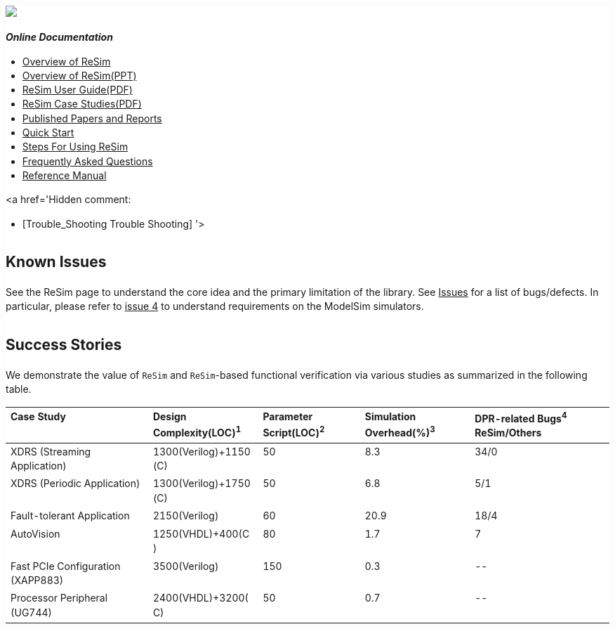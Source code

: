 </td>

<td width='30%' valign='top'>

<img src='http://wiki.resim-simulating-partial-reconfiguration.googlecode.com/git/Downloads/fig_gc_book.jpg' border='0' height='250'></img>

</td>
</table>

_**Online Documentation**_

  * [Overview of ReSim](ReSim.md)
  * [Overview of ReSim(PPT)](http://code.google.com/p/resim-simulating-partial-reconfiguration/downloads/detail?name=resim_doc_ppt_v2_3b.ppt&can=2&q=)
  * [ReSim User Guide(PDF)](http://code.google.com/p/resim-simulating-partial-reconfiguration/downloads/detail?name=resim_doc_gettingstarted_v2_3b.pdf&can=2&q=)
  * [ReSim Case Studies(PDF)](http://code.google.com/p/resim-simulating-partial-reconfiguration/downloads/detail?name=resim_doc_casestudies_v2_3b.pdf&can=2&q=)
  * [Published Papers and Reports](Published_Papers.md)
  * [Quick Start](Quick_Start.md)
  * [Steps For Using ReSim](Steps_For_Using_ReSim.md)
  * [Frequently Asked Questions](FAQ.md)
  * [Reference Manual](Reference_Manual.md)

<a href='Hidden comment: 
* [Trouble_Shooting Trouble Shooting]
'></a>

## Known Issues ##

See the ReSim page to understand the core idea and the primary limitation of the library.
See [Issues](http://code.google.com/p/resim-simulating-partial-reconfiguration/issues/list) for a list of bugs/defects. In particular, please refer to [issue 4](https://code.google.com/p/resim-simulating-partial-reconfiguration/issues/detail?id=4) to understand requirements on the ModelSim simulators.

## Success Stories ##

We demonstrate the value of `ReSim` and `ReSim`-based functional verification via various studies as summarized in the following table.

| Case Study | Design Complexity(LOC)<sup>1</sup> | Parameter Script(LOC)<sup>2</sup> | Simulation Overhead(%)<sup>3</sup> | DPR-related Bugs<sup>4</sup> ReSim/Others |
|:-----------|:-----------------------------------|:----------------------------------|:-----------------------------------|:------------------------------------------|
| XDRS (Streaming Application)| 1300(Verilog)+1150(C)              | 50                                | 8.3                                | 34/0                                      |
| XDRS (Periodic Application)| 1300(Verilog)+1750(C)              | 50                                | 6.8                                | 5/1                                       |
| Fault-tolerant Application | 2150(Verilog)                      | 60                                | 20.9                               | 18/4                                      |
| AutoVision | 1250(VHDL)+400(C)                  | 80                                | 1.7                                | 7                                         |
| Fast PCIe Configuration (XAPP883) | 3500(Verilog)                      | 150                               | 0.3                                | --                                        |
| Processor Peripheral (UG744) | 2400(VHDL)+3200(C)                 | 50                                | 0.7                                | --                                        |
